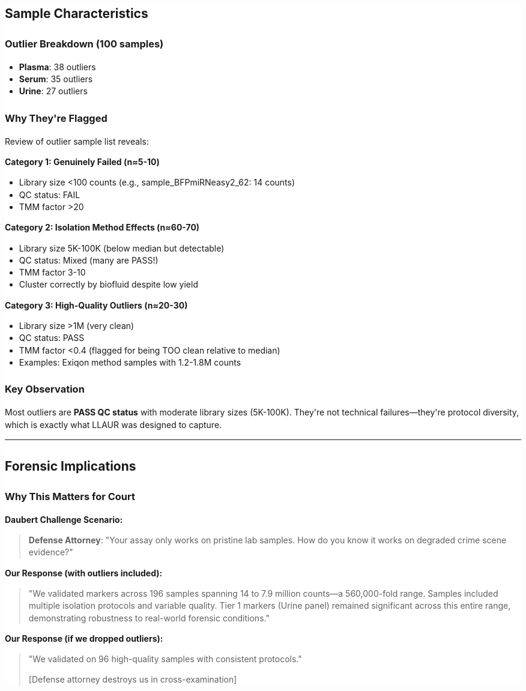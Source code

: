 
## Sample Characteristics

### Outlier Breakdown (100 samples)
- **Plasma**: 38 outliers
- **Serum**: 35 outliers
- **Urine**: 27 outliers

### Why They're Flagged
Review of outlier sample list reveals:

**Category 1: Genuinely Failed (n≈5-10)**
- Library size <100 counts (e.g., sample_BFPmiRNeasy2_62: 14 counts)
- QC status: FAIL
- TMM factor >20

**Category 2: Isolation Method Effects (n≈60-70)**
- Library size 5K-100K (below median but detectable)
- QC status: Mixed (many are PASS!)
- TMM factor 3-10
- Cluster correctly by biofluid despite low yield

**Category 3: High-Quality Outliers (n≈20-30)**
- Library size >1M (very clean)
- QC status: PASS
- TMM factor <0.4 (flagged for being TOO clean relative to median)
- Examples: Exiqon method samples with 1.2-1.8M counts

### Key Observation
Most outliers are **PASS QC status** with moderate library sizes (5K-100K). They're not technical failures—they're protocol diversity, which is exactly what LLAUR was designed to capture.

---

## Forensic Implications

### Why This Matters for Court

**Daubert Challenge Scenario:**

> **Defense Attorney**: "Your assay only works on pristine lab samples. How do you know it works on degraded crime scene evidence?"

**Our Response (with outliers included):**
> "We validated markers across 196 samples spanning 14 to 7.9 million counts—a 560,000-fold range. Samples included multiple isolation protocols and variable quality. Tier 1 markers (Urine panel) remained significant across this entire range, demonstrating robustness to real-world forensic conditions."

**Our Response (if we dropped outliers):**
> "We validated on 96 high-quality samples with consistent protocols."
>
> [Defense attorney destroys us in cross-examination]
